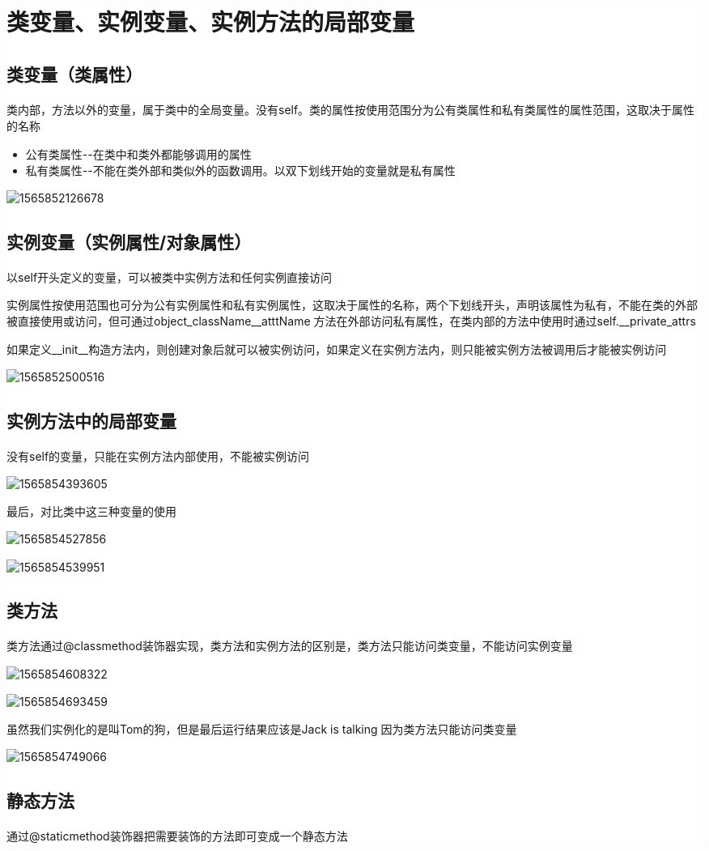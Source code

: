 # 类变量、实例变量、实例方法的局部变量

## 类变量（类属性）

类内部，方法以外的变量，属于类中的全局变量。没有self。类的属性按使用范围分为公有类属性和私有类属性的属性范围，这取决于属性的名称

* 公有类属性--在类中和类外都能够调用的属性
* 私有类属性--不能在类外部和类似外的函数调用。以双下划线开始的变量就是私有属性

![1565852126678](E:\Typora笔记\Python\OOP\assets\1565852126678.png)

## 实例变量（实例属性/对象属性）

以self开头定义的变量，可以被类中实例方法和任何实例直接访问

实例属性按使用范围也可分为公有实例属性和私有实例属性，这取决于属性的名称，两个下划线开头，声明该属性为私有，不能在类的外部被直接使用或访问，但可通过object\_className__atttName 方法在外部访问私有属性，在类内部的方法中使用时通过self.\_\_private\_attrs

如果定义\_\_init\_\_构造方法内，则创建对象后就可以被实例访问，如果定义在实例方法内，则只能被实例方法被调用后才能被实例访问

![1565852500516](E:\Typora笔记\Python\OOP\assets\1565852500516.png)

## 实例方法中的局部变量

没有self的变量，只能在实例方法内部使用，不能被实例访问

![1565854393605](E:\Typora笔记\Python\OOP\assets\1565854393605.png)

最后，对比类中这三种变量的使用

![1565854527856](E:\Typora笔记\Python\OOP\assets\1565854527856.png)

![1565854539951](E:\Typora笔记\Python\OOP\assets\1565854539951.png)

## 类方法

类方法通过@classmethod装饰器实现，类方法和实例方法的区别是，类方法只能访问类变量，不能访问实例变量

![1565854608322](E:\Typora笔记\Python\OOP\assets\1565854608322.png)

![1565854693459](E:\Typora笔记\Python\OOP\assets\1565854693459.png)

虽然我们实例化的是叫Tom的狗，但是最后运行结果应该是Jack is talking 因为类方法只能访问类变量

![1565854749066](E:\Typora笔记\Python\OOP\assets\1565854749066.png)

## 静态方法

通过@staticmethod装饰器把需要装饰的方法即可变成一个静态方法
